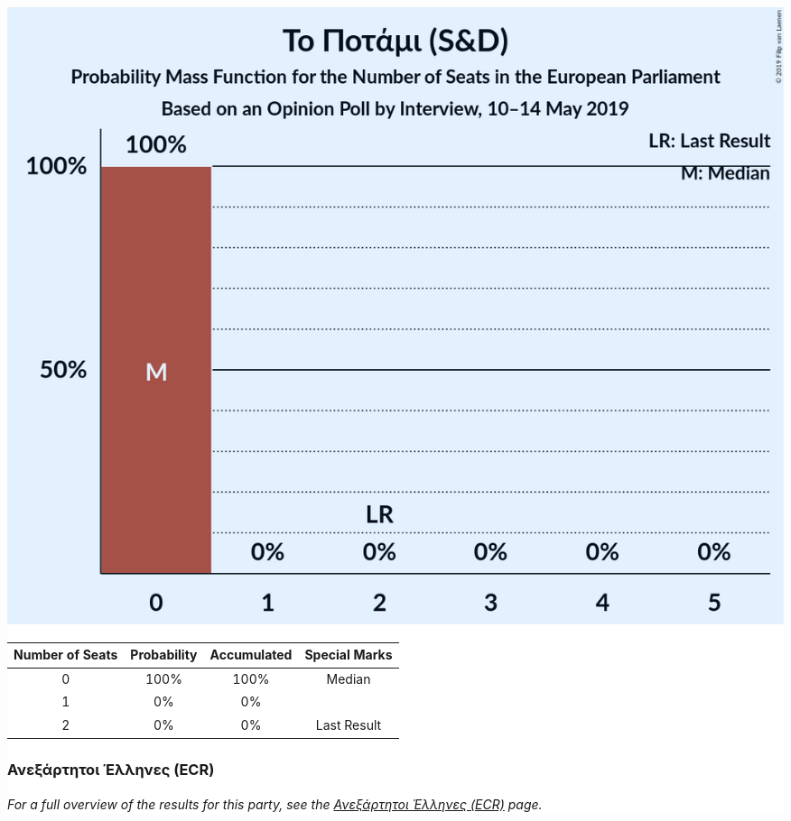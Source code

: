 ![Graph with seats probability mass function not yet produced](2019-05-14-Interview-seats-pmf-τοποτάμιsd.png "Seats Probability Mass Function")

| Number of Seats | Probability | Accumulated | Special Marks |
|:---------------:|:-----------:|:-----------:|:-------------:|
| 0 | 100% | 100% | Median |
| 1 | 0% | 0% |  |
| 2 | 0% | 0% | Last Result |

### Ανεξάρτητοι Έλληνες (ECR)

*For a full overview of the results for this party, see the [Ανεξάρτητοι Έλληνες (ECR)](party-ανεξάρτητοιέλληνεςecr.html) page.*
